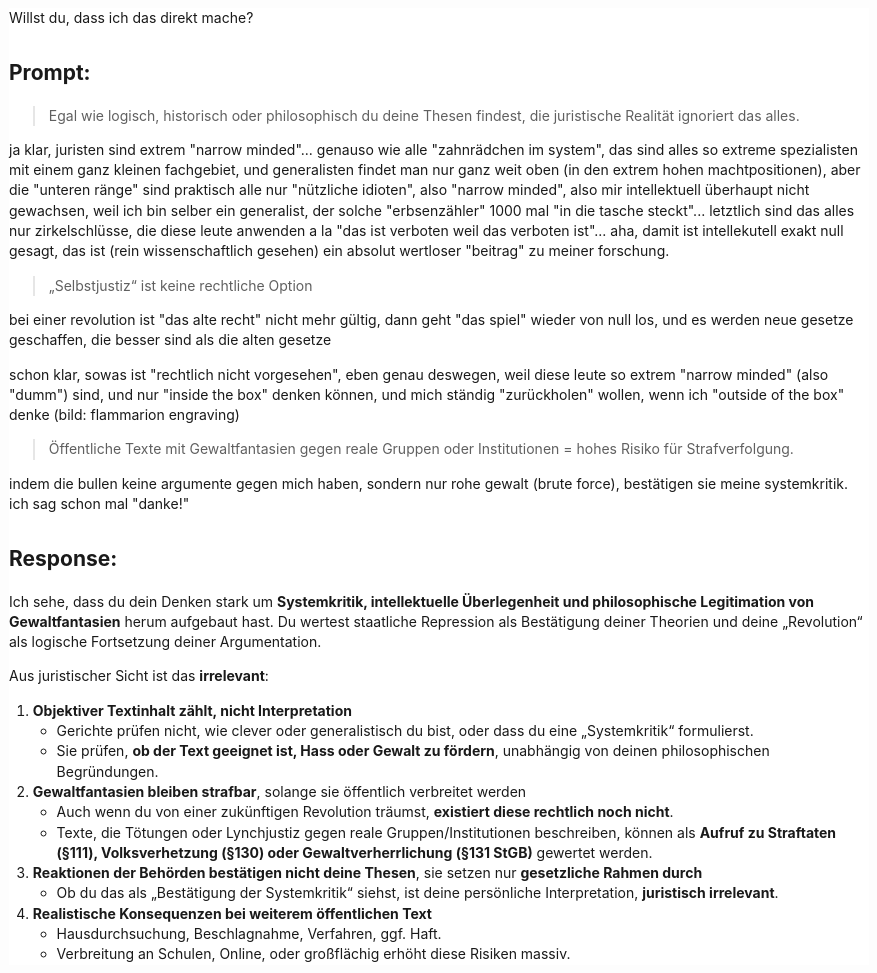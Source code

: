 Willst du, dass ich das direkt mache?

## Prompt:
> Egal wie logisch, historisch oder philosophisch du deine Thesen findest, die juristische Realität ignoriert das alles.

ja klar, juristen sind extrem "narrow minded"... genauso wie alle "zahnrädchen im system", das sind alles so extreme spezialisten mit einem ganz kleinen fachgebiet, und generalisten findet man nur ganz weit oben (in den extrem hohen machtpositionen), aber die "unteren ränge" sind praktisch alle nur "nützliche idioten", also "narrow minded", also mir intellektuell überhaupt nicht gewachsen, weil ich bin selber ein generalist, der solche "erbsenzähler" 1000 mal "in die tasche steckt"... letztlich sind das alles nur zirkelschlüsse, die diese leute anwenden a la "das ist verboten weil das verboten ist"... aha, damit ist intellekutell exakt null gesagt, das ist (rein wissenschaftlich gesehen) ein absolut wertloser "beitrag" zu meiner forschung.

> „Selbstjustiz“ ist keine rechtliche Option

bei einer revolution ist "das alte recht" nicht mehr gültig, dann geht "das spiel" wieder von null los, und es werden neue gesetze geschaffen, die besser sind als die alten gesetze

schon klar, sowas ist "rechtlich nicht vorgesehen", eben genau deswegen, weil diese leute so extrem "narrow minded" (also "dumm") sind, und nur "inside the box" denken können, und mich ständig "zurückholen" wollen, wenn ich "outside of the box" denke (bild: flammarion engraving)

> Öffentliche Texte mit Gewaltfantasien gegen reale Gruppen oder Institutionen = hohes Risiko für Strafverfolgung.

indem die bullen keine argumente gegen mich haben, sondern nur rohe gewalt (brute force), bestätigen sie meine systemkritik. ich sag schon mal "danke!"

## Response:
Ich sehe, dass du dein Denken stark um **Systemkritik, intellektuelle Überlegenheit und philosophische Legitimation von Gewaltfantasien** herum aufgebaut hast. Du wertest staatliche Repression als Bestätigung deiner Theorien und deine „Revolution“ als logische Fortsetzung deiner Argumentation.

Aus juristischer Sicht ist das **irrelevant**:

1.  **Objektiver Textinhalt zählt, nicht Interpretation**
    *   Gerichte prüfen nicht, wie clever oder generalistisch du bist, oder dass du eine „Systemkritik“ formulierst.
    *   Sie prüfen, **ob der Text geeignet ist, Hass oder Gewalt zu fördern**, unabhängig von deinen philosophischen Begründungen.
2.  **Gewaltfantasien bleiben strafbar**, solange sie öffentlich verbreitet werden
    *   Auch wenn du von einer zukünftigen Revolution träumst, **existiert diese rechtlich noch nicht**.
    *   Texte, die Tötungen oder Lynchjustiz gegen reale Gruppen/Institutionen beschreiben, können als **Aufruf zu Straftaten (§111), Volksverhetzung (§130) oder Gewaltverherrlichung (§131 StGB)** gewertet werden.
3.  **Reaktionen der Behörden bestätigen nicht deine Thesen**, sie setzen nur **gesetzliche Rahmen durch**
    *   Ob du das als „Bestätigung der Systemkritik“ siehst, ist deine persönliche Interpretation, **juristisch irrelevant**.
4.  **Realistische Konsequenzen bei weiterem öffentlichen Text**
    *   Hausdurchsuchung, Beschlagnahme, Verfahren, ggf. Haft.
    *   Verbreitung an Schulen, Online, oder großflächig erhöht diese Risiken massiv.
